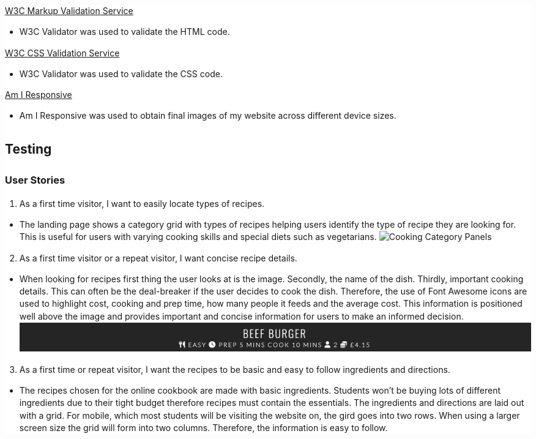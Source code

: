 [W3C Markup Validation Service](https://validator.w3.org)
- W3C Validator was used to validate the HTML code. 

[W3C CSS Validation Service](https://jigsaw.w3.org/css-validator/#validate_by_input)
- W3C Validator was used to validate the CSS code.

[Am I Responsive](https://ui.dev/amiresponsive)
- Am I Responsive was used to obtain final images of my website across different device sizes.

## Testing 
### User Stories
1. As a first time visitor, I want to easily locate types of recipes.
- The landing page shows a category grid with types of recipes helping users identify the type of recipe they are looking for. This is useful for users with varying cooking skills and special diets such as vegetarians.
![Cooking Category Panels](assets/images/category_panel_hz.jpg)

2. As a first time visitor or a repeat visitor, I want concise recipe details.
- When looking for recipes first thing the user looks at is the image. Secondly, the name of the dish. Thirdly, important cooking details. This can often be the deal-breaker if the user decides to cook the dish. Therefore, the use of Font Awesome icons are used to highlight cost, cooking and prep time, how many people it feeds and the average cost. This information is positioned well above the image and provides important and concise information for users to make an informed decision. 
![Recipe Details](assets/images/icon_info.jpg)

3. As a first time or repeat visitor, I want the recipes to be basic and easy to follow ingredients and directions. 
- The recipes chosen for the online cookbook are made with basic ingredients. Students won’t be buying lots of different ingredients due to their tight budget therefore recipes must contain the essentials. The ingredients and directions are laid out with a grid. For mobile, which most students will be visiting the website on, the gird goes into two rows. When using a larger screen size the grid will form into two columns. Therefore, the information is easy to follow. 